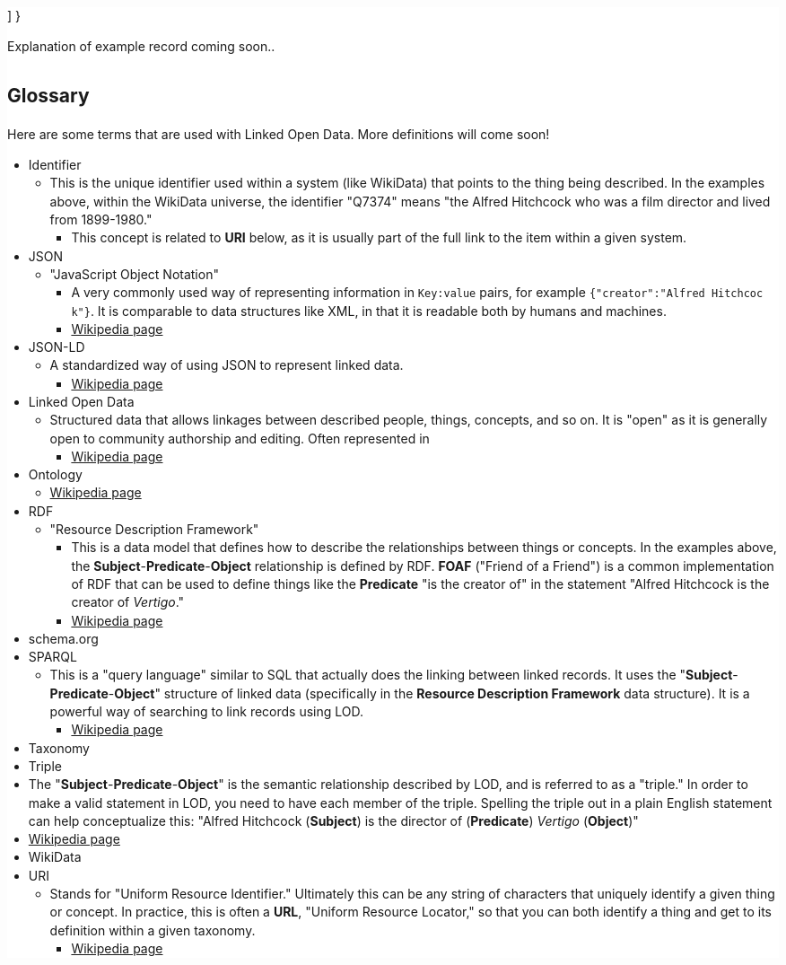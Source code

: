   ]
}
</pre>

Explanation of example record coming soon..

## Glossary

Here are some terms that are used with Linked Open Data. More definitions will come soon!

* Identifier
  * This is the unique identifier used within a system (like WikiData) that points to the thing being described. In the examples above, within the WikiData universe, the identifier "Q7374" means "the Alfred Hitchcock who was a film director and lived from 1899-1980."
	* This concept is related to **URI** below, as it is usually part of the full link to the item within a given system.
* JSON
  * "JavaScript Object Notation"
	* A very commonly used way of representing information in `Key:value` pairs, for example `{"creator":"Alfred Hitchcock"}`. It is comparable to data structures like XML, in that it is readable both by humans and machines.
	* [Wikipedia page](https://en.wikipedia.org/wiki/JSON)
* JSON-LD
  * A standardized way of using JSON to represent linked data.
	* [Wikipedia page](https://en.wikipedia.org/wiki/JSON-LD)
* Linked Open Data
  * Structured data that allows linkages between described people, things, concepts, and so on. It is "open" as it is generally open to community authorship and editing. Often represented in
	* [Wikipedia page](https://en.wikipedia.org/wiki/Linked_data)
* Ontology
  * [Wikipedia page](https://en.wikipedia.org/wiki/Linked_data#Ontologies)
* RDF
  * "Resource Description Framework"
	* This is a data model that defines how to describe the relationships between things or concepts. In the examples above, the **Subject**-**Predicate**-**Object** relationship is defined by RDF. **FOAF** ("Friend of a Friend") is a common implementation of RDF that can be used to define things like the **Predicate** "is the creator of" in the statement "Alfred Hitchcock is the creator of *Vertigo*."
	* [Wikipedia page](https://en.wikipedia.org/wiki/Resource_Description_Framework)
* schema.org
* SPARQL
  * This is a "query language" similar to SQL that actually does the linking between linked records. It uses the "**Subject**-**Predicate**-**Object**" structure of linked data (specifically in the **Resource Description Framework** data structure). It is a powerful way of searching to link records using LOD.
	* [Wikipedia page](https://en.wikipedia.org/wiki/SPARQL)
* Taxonomy
* Triple
 * The "**Subject**-**Predicate**-**Object**" is the semantic relationship described by LOD, and is referred to as a "triple." In order to make a valid statement in LOD, you need to have each member of the triple. Spelling the triple out in a plain English statement can help conceptualize this: "Alfred Hitchcock (**Subject**) is the director of (**Predicate**) *Vertigo* (**Object**)"
 * [Wikipedia page](https://en.wikipedia.org/wiki/Semantic_triple)
* WikiData
* URI
  * Stands for "Uniform Resource Identifier." Ultimately this can be any string of characters that uniquely identify a given thing or concept. In practice, this is often a **URL**, "Uniform Resource Locator," so that you can both identify a thing and get to its definition within a given taxonomy.
	* [Wikipedia page](https://en.wikipedia.org/wiki/Uniform_Resource_Identifier)
